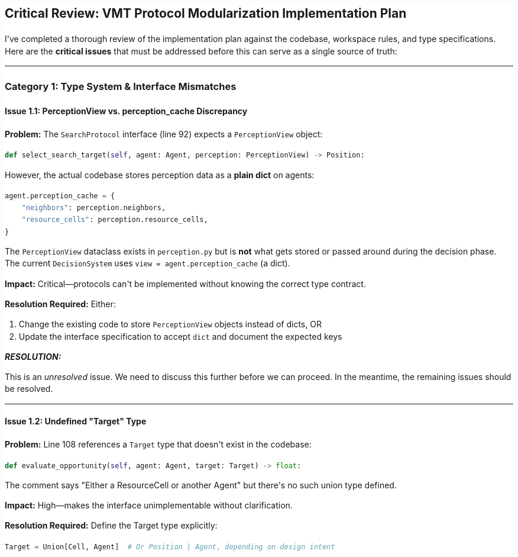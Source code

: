 ## Critical Review: VMT Protocol Modularization Implementation Plan

I've completed a thorough review of the implementation plan against the codebase, workspace rules, and type specifications. Here are the **critical issues** that must be addressed before this can serve as a single source of truth:

---

### **Category 1: Type System & Interface Mismatches**

#### **Issue 1.1: PerceptionView vs. perception_cache Discrepancy**

**Problem:** The `SearchProtocol` interface (line 92) expects a `PerceptionView` object:
```python
def select_search_target(self, agent: Agent, perception: PerceptionView) -> Position:
```

However, the actual codebase stores perception data as a **plain dict** on agents:
```python
agent.perception_cache = {
    "neighbors": perception.neighbors,
    "resource_cells": perception.resource_cells,
}
```

The `PerceptionView` dataclass exists in `perception.py` but is **not** what gets stored or passed around during the decision phase. The current `DecisionSystem` uses `view = agent.perception_cache` (a dict).

**Impact:** Critical—protocols can't be implemented without knowing the correct type contract.

**Resolution Required:** Either:
1. Change the existing code to store `PerceptionView` objects instead of dicts, OR
2. Update the interface specification to accept `dict` and document the expected keys

***RESOLUTION:***

This is an *unresolved* issue. We need to discuss this further before we can proceed. In the meantime, the remaining issues should be resolved.

---

#### **Issue 1.2: Undefined "Target" Type**

**Problem:** Line 108 references a `Target` type that doesn't exist in the codebase:
```python
def evaluate_opportunity(self, agent: Agent, target: Target) -> float:
```

The comment says "Either a ResourceCell or another Agent" but there's no such union type defined.

**Impact:** High—makes the interface unimplementable without clarification.

**Resolution Required:** Define the Target type explicitly:
```python
Target = Union[Cell, Agent]  # Or Position | Agent, depending on design intent
```
